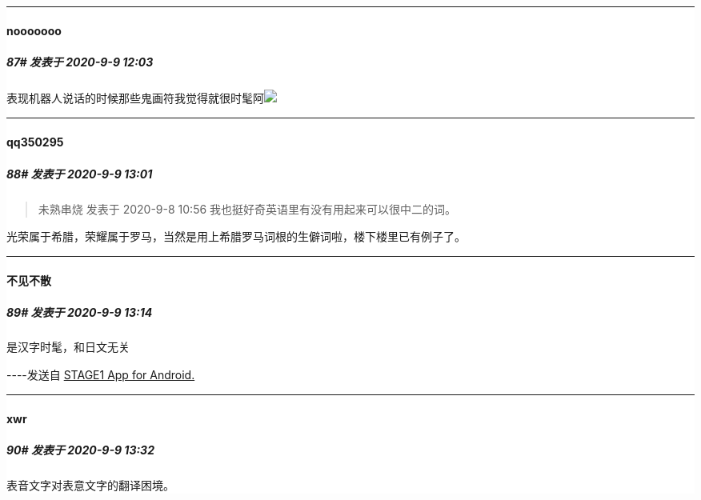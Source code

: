 



*****

####  nooooooo  
##### 87#       发表于 2020-9-9 12:03




表现机器人说话的时候那些鬼画符我觉得就很时髦阿<img src="https://static.saraba1st.com/image/smiley/face2017/067.png" referrerpolicy="no-referrer">







*****

####  qq350295  
##### 88#       发表于 2020-9-9 13:01



<blockquote>未熟串烧 发表于 2020-9-8 10:56
我也挺好奇英语里有没有用起来可以很中二的词。</blockquote>
光荣属于希腊，荣耀属于罗马，当然是用上希腊罗马词根的生僻词啦，楼下楼里已有例子了。







*****

####  不见不散  
##### 89#       发表于 2020-9-9 13:14




是汉字时髦，和日文无关


----发送自 [STAGE1 App for Android.](http://stage1.5j4m.com/?1.33)







*****

####  xwr  
##### 90#       发表于 2020-9-9 13:32




表音文字对表意文字的翻译困境。



